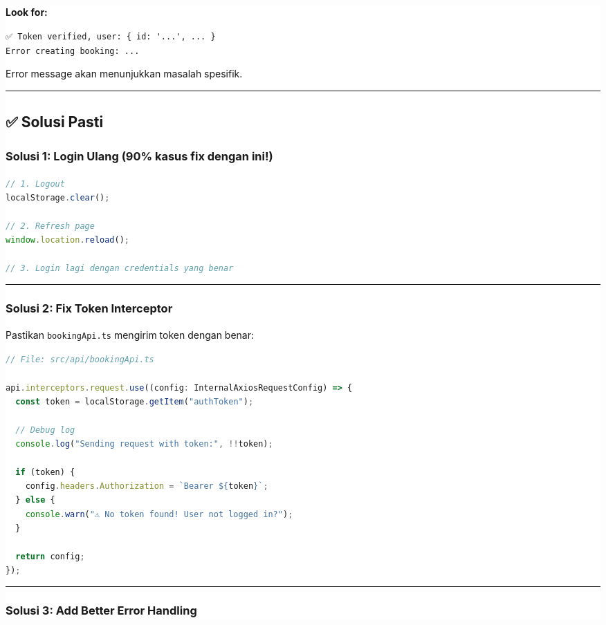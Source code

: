 **Look for:**

```
✅ Token verified, user: { id: '...', ... }
Error creating booking: ...
```

Error message akan menunjukkan masalah spesifik.

---

## ✅ Solusi Pasti

### **Solusi 1: Login Ulang** (90% kasus fix dengan ini!)

```javascript
// 1. Logout
localStorage.clear();

// 2. Refresh page
window.location.reload();

// 3. Login lagi dengan credentials yang benar
```

---

### **Solusi 2: Fix Token Interceptor**

Pastikan `bookingApi.ts` mengirim token dengan benar:

```typescript
// File: src/api/bookingApi.ts

api.interceptors.request.use((config: InternalAxiosRequestConfig) => {
  const token = localStorage.getItem("authToken");

  // Debug log
  console.log("Sending request with token:", !!token);

  if (token) {
    config.headers.Authorization = `Bearer ${token}`;
  } else {
    console.warn("⚠️ No token found! User not logged in?");
  }

  return config;
});
```

---

### **Solusi 3: Add Better Error Handling**
